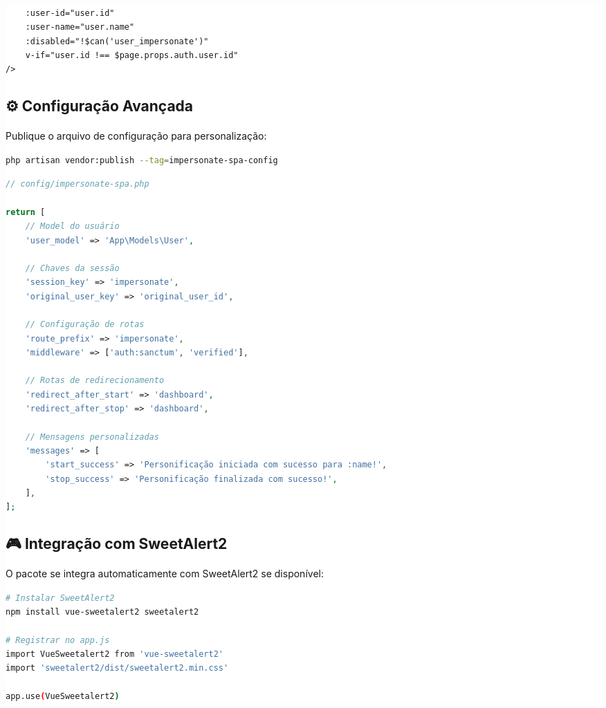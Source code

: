 ```vue
    :user-id="user.id"
    :user-name="user.name"
    :disabled="!$can('user_impersonate')"
    v-if="user.id !== $page.props.auth.user.id"
/>
```

## ⚙️ Configuração Avançada

Publique o arquivo de configuração para personalização:

```bash
php artisan vendor:publish --tag=impersonate-spa-config
```

```php
// config/impersonate-spa.php

return [
    // Model do usuário
    'user_model' => 'App\Models\User',
    
    // Chaves da sessão
    'session_key' => 'impersonate',
    'original_user_key' => 'original_user_id',
    
    // Configuração de rotas
    'route_prefix' => 'impersonate',
    'middleware' => ['auth:sanctum', 'verified'],
    
    // Rotas de redirecionamento
    'redirect_after_start' => 'dashboard',
    'redirect_after_stop' => 'dashboard',
    
    // Mensagens personalizadas
    'messages' => [
        'start_success' => 'Personificação iniciada com sucesso para :name!',
        'stop_success' => 'Personificação finalizada com sucesso!',
    ],
];
```

## 🎮 Integração com SweetAlert2

O pacote se integra automaticamente com SweetAlert2 se disponível:

```bash
# Instalar SweetAlert2
npm install vue-sweetalert2 sweetalert2

# Registrar no app.js
import VueSweetalert2 from 'vue-sweetalert2'
import 'sweetalert2/dist/sweetalert2.min.css'

app.use(VueSweetalert2)
```
